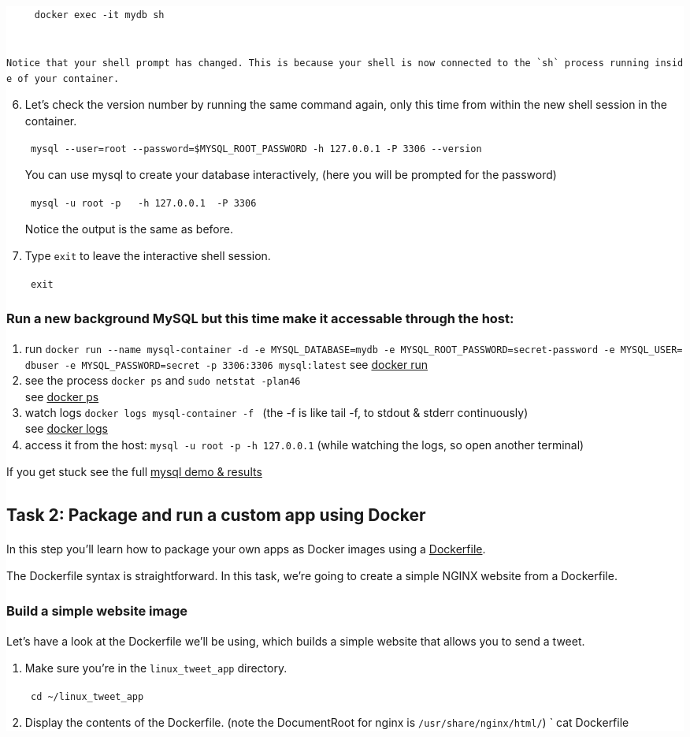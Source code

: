          docker exec -it mydb sh
        
    
    Notice that your shell prompt has changed. This is because your shell is now connected to the `sh` process running inside of your container.
    
6.  Let’s check the version number by running the same command again, only this time from within the new shell session in the container.
    
         mysql --user=root --password=$MYSQL_ROOT_PASSWORD -h 127.0.0.1 -P 3306 --version
    
    You can use mysql to create your database interactively, (here you will be prompted for the password)
    
         mysql -u root -p   -h 127.0.0.1  -P 3306
                 
    
    Notice the output is the same as before.
    
7.  Type `exit` to leave the interactive shell session.
    
         exit
### Run a new background MySQL but this time make it accessable through the host:  

1. run `docker run --name mysql-container -d -e MYSQL_DATABASE=mydb -e MYSQL_ROOT_PASSWORD=secret-password -e MYSQL_USER=dbuser -e MYSQL_PASSWORD=secret -p 3306:3306 mysql:latest`
   see [docker run](https://docs.docker.com/engine/reference/commandline/run/)
2. see the process `docker ps` and `sudo netstat -plan46 `  
   see [docker ps](https://docs.docker.com/engine/reference/commandline/ps/)
4. watch logs `docker logs mysql-container -f `  (the -f is like tail -f, to stdout & stderr continuously)  
   see [docker logs](https://docs.docker.com/engine/reference/commandline/logs/)
5. access it from the host:  `mysql -u root -p -h 127.0.0.1`  (while watching the logs, so open another terminal)

If you get stuck see the full [mysql demo & results](https://github.com/campbe13/docker-ecq2020/edit/master/mysql-example/MYSQLDEMO.md)

Task 2: Package and run a custom app using Docker
-------------------------------------------------

In this step you’ll learn how to package your own apps as Docker images using a [Dockerfile](https://docs.docker.com/engine/reference/builder/).

The Dockerfile syntax is straightforward. In this task, we’re going to create a simple NGINX website from a Dockerfile.

### Build a simple website image

Let’s have a look at the Dockerfile we’ll be using, which builds a simple website that allows you to send a tweet.

1.  Make sure you’re in the `linux_tweet_app` directory.
    
         cd ~/linux_tweet_app
        
    
2.  Display the contents of the Dockerfile.  (note the DocumentRoot for nginx is `/usr/share/nginx/html/`)
    `
         cat Dockerfile
        